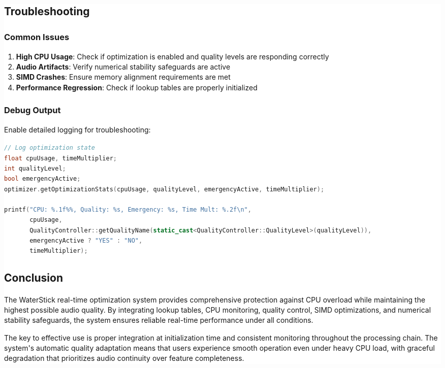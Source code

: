 ## Troubleshooting

### Common Issues

1. **High CPU Usage**: Check if optimization is enabled and quality levels are responding correctly
2. **Audio Artifacts**: Verify numerical stability safeguards are active
3. **SIMD Crashes**: Ensure memory alignment requirements are met
4. **Performance Regression**: Check if lookup tables are properly initialized

### Debug Output

Enable detailed logging for troubleshooting:

```cpp
// Log optimization state
float cpuUsage, timeMultiplier;
int qualityLevel;
bool emergencyActive;
optimizer.getOptimizationStats(cpuUsage, qualityLevel, emergencyActive, timeMultiplier);

printf("CPU: %.1f%%, Quality: %s, Emergency: %s, Time Mult: %.2f\n",
       cpuUsage,
       QualityController::getQualityName(static_cast<QualityController::QualityLevel>(qualityLevel)),
       emergencyActive ? "YES" : "NO",
       timeMultiplier);
```

## Conclusion

The WaterStick real-time optimization system provides comprehensive protection against CPU overload while maintaining the highest possible audio quality. By integrating lookup tables, CPU monitoring, quality control, SIMD optimizations, and numerical stability safeguards, the system ensures reliable real-time performance under all conditions.

The key to effective use is proper integration at initialization time and consistent monitoring throughout the processing chain. The system's automatic quality adaptation means that users experience smooth operation even under heavy CPU load, with graceful degradation that prioritizes audio continuity over feature completeness.